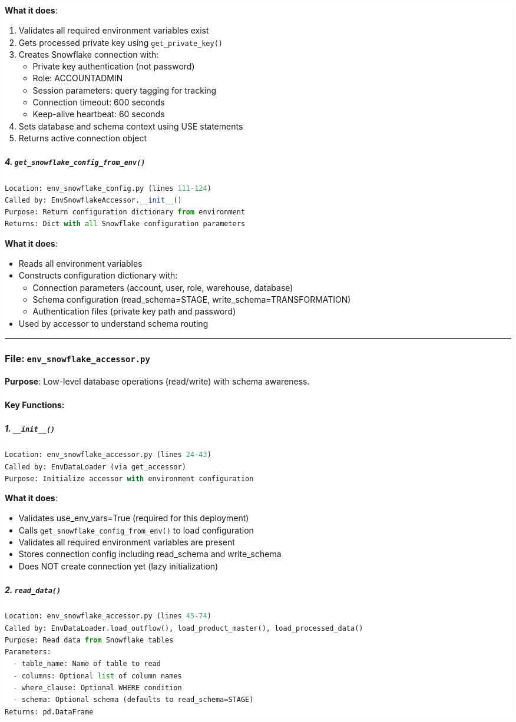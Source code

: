 **What it does**:
1. Validates all required environment variables exist
2. Gets processed private key using `get_private_key()`
3. Creates Snowflake connection with:
   - Private key authentication (not password)
   - Role: ACCOUNTADMIN
   - Session parameters: query tagging for tracking
   - Connection timeout: 600 seconds
   - Keep-alive heartbeat: 60 seconds
4. Sets database and schema context using USE statements
5. Returns active connection object

##### 4. `get_snowflake_config_from_env()`
```python
Location: env_snowflake_config.py (lines 111-124)
Called by: EnvSnowflakeAccessor.__init__()
Purpose: Return configuration dictionary from environment
Returns: Dict with all Snowflake configuration parameters
```

**What it does**:
- Reads all environment variables
- Constructs configuration dictionary with:
  - Connection parameters (account, user, role, warehouse, database)
  - Schema configuration (read_schema=STAGE, write_schema=TRANSFORMATION)
  - Authentication files (private key path and password)
- Used by accessor to understand schema routing

---

### File: `env_snowflake_accessor.py`

**Purpose**: Low-level database operations (read/write) with schema awareness.

#### Key Functions:

##### 1. `__init__()`
```python
Location: env_snowflake_accessor.py (lines 24-43)
Called by: EnvDataLoader (via get_accessor)
Purpose: Initialize accessor with environment configuration
```

**What it does**:
- Validates use_env_vars=True (required for this deployment)
- Calls `get_snowflake_config_from_env()` to load configuration
- Validates all required environment variables are present
- Stores connection config including read_schema and write_schema
- Does NOT create connection yet (lazy initialization)

##### 2. `read_data()`
```python
Location: env_snowflake_accessor.py (lines 45-74)
Called by: EnvDataLoader.load_outflow(), load_product_master(), load_processed_data()
Purpose: Read data from Snowflake tables
Parameters:
  - table_name: Name of table to read
  - columns: Optional list of column names
  - where_clause: Optional WHERE condition
  - schema: Optional schema (defaults to read_schema=STAGE)
Returns: pd.DataFrame
```
